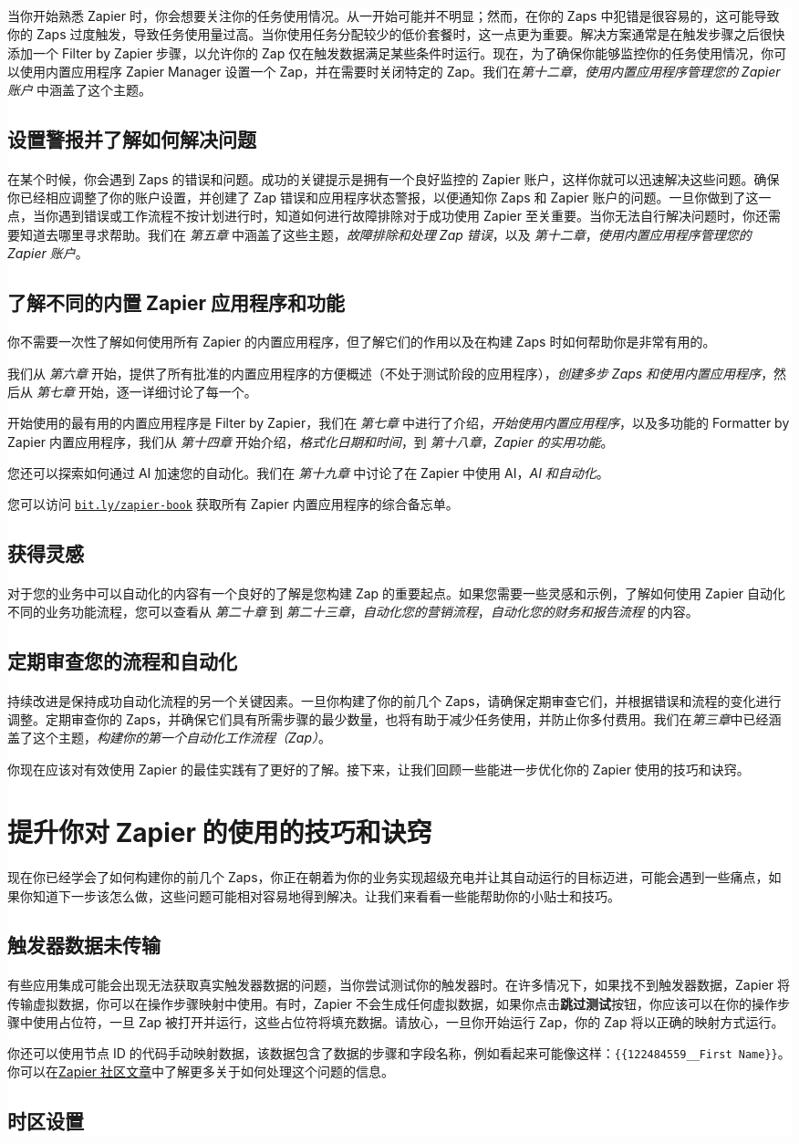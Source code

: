当你开始熟悉 Zapier 时，你会想要关注你的任务使用情况。从一开始可能并不明显；然而，在你的 Zaps 中犯错是很容易的，这可能导致你的 Zaps 过度触发，导致任务使用量过高。当你使用任务分配较少的低价套餐时，这一点更为重要。解决方案通常是在触发步骤之后很快添加一个 Filter by Zapier 步骤，以允许你的 Zap 仅在触发数据满足某些条件时运行。现在，为了确保你能够监控你的任务使用情况，你可以使用内置应用程序 Zapier Manager 设置一个 Zap，并在需要时关闭特定的 Zap。我们在*第十二章*，*使用内置应用程序管理您的 Zapier 账户* 中涵盖了这个主题。

## 设置警报并了解如何解决问题

在某个时候，你会遇到 Zaps 的错误和问题。成功的关键提示是拥有一个良好监控的 Zapier 账户，这样你就可以迅速解决这些问题。确保你已经相应调整了你的账户设置，并创建了 Zap 错误和应用程序状态警报，以便通知你 Zaps 和 Zapier 账户的问题。一旦你做到了这一点，当你遇到错误或工作流程不按计划进行时，知道如何进行故障排除对于成功使用 Zapier 至关重要。当你无法自行解决问题时，你还需要知道去哪里寻求帮助。我们在 *第五章* 中涵盖了这些主题，*故障排除和处理 Zap 错误*，以及 *第十二章*，*使用内置应用程序管理您的 Zapier 账户*。

## 了解不同的内置 Zapier 应用程序和功能

你不需要一次性了解如何使用所有 Zapier 的内置应用程序，但了解它们的作用以及在构建 Zaps 时如何帮助你是非常有用的。

我们从 *第六章* 开始，提供了所有批准的内置应用程序的方便概述（不处于测试阶段的应用程序），*创建多步 Zaps 和使用内置应用程序*，然后从 *第七章* 开始，逐一详细讨论了每一个。

开始使用的最有用的内置应用程序是 Filter by Zapier，我们在 *第七章* 中进行了介绍，*开始使用内置应用程序*，以及多功能的 Formatter by Zapier 内置应用程序，我们从 *第十四章* 开始介绍，*格式化日期和时间*，到 *第十八章*，*Zapier 的实用功能*。

您还可以探索如何通过 AI 加速您的自动化。我们在 *第十九章* 中讨论了在 Zapier 中使用 AI，*AI 和自动化*。

您可以访问 [`bit.ly/zapier-book`](https://bit.ly/zapier-﻿﻿book) 获取所有 Zapier 内置应用程序的综合备忘单。

## 获得灵感

对于您的业务中可以自动化的内容有一个良好的了解是您构建 Zap 的重要起点。如果您需要一些灵感和示例，了解如何使用 Zapier 自动化不同的业务功能流程，您可以查看从 *第二十章* 到 *第二十三章*，*自动化您的营销流程*，*自动化您的财务和报告流程* 的内容。

## 定期审查您的流程和自动化

持续改进是保持成功自动化流程的另一个关键因素。一旦你构建了你的前几个 Zaps，请确保定期审查它们，并根据错误和流程的变化进行调整。定期审查你的 Zaps，并确保它们具有所需步骤的最少数量，也将有助于减少任务使用，并防止你多付费用。我们在*第三章*中已经涵盖了这个主题，*构建你的第一个自动化工作流程（Zap）*。

你现在应该对有效使用 Zapier 的最佳实践有了更好的了解。接下来，让我们回顾一些能进一步优化你的 Zapier 使用的技巧和诀窍。

# 提升你对 Zapier 的使用的技巧和诀窍

现在你已经学会了如何构建你的前几个 Zaps，你正在朝着为你的业务实现超级充电并让其自动运行的目标迈进，可能会遇到一些痛点，如果你知道下一步该怎么做，这些问题可能相对容易地得到解决。让我们来看看一些能帮助你的小贴士和技巧。

## 触发器数据未传输

有些应用集成可能会出现无法获取真实触发器数据的问题，当你尝试测试你的触发器时。在许多情况下，如果找不到触发器数据，Zapier 将传输虚拟数据，你可以在操作步骤映射中使用。有时，Zapier 不会生成任何虚拟数据，如果你点击**跳过测试**按钮，你应该可以在你的操作步骤中使用占位符，一旦 Zap 被打开并运行，这些占位符将填充数据。请放心，一旦你开始运行 Zap，你的 Zap 将以正确的映射方式运行。

你还可以使用节点 ID 的代码手动映射数据，该数据包含了数据的步骤和字段名称，例如看起来可能像这样：`{{122484559__First Name}}`。你可以在[Zapier 社区文章](https://community.zapier.com/featured-articles-65/how-to-manually-map-fields-that-do-not-appear-in-the-sample-data-aka-custom-pill-mapping-9738)中了解更多关于如何处理这个问题的信息。

## 时区设置

